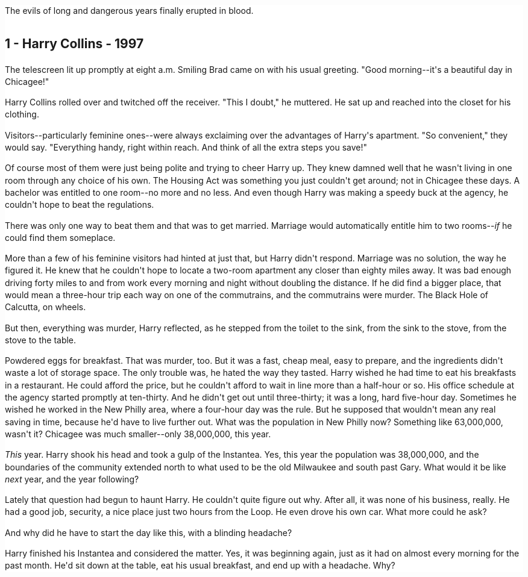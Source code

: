 The evils of long and dangerous years finally erupted in blood.
 

## 1 - Harry Collins - 1997

The telescreen lit up promptly at eight a.m. Smiling Brad came on with his usual greeting. "Good morning--it's a beautiful day in Chicagee!"

Harry Collins rolled over and twitched off the receiver. "This I doubt," he muttered. He sat up and reached into the closet for his clothing.

Visitors--particularly feminine ones--were always exclaiming over the advantages of Harry's apartment. "So convenient," they would say. "Everything handy, right within reach. And think of all the extra steps you save!"

Of course most of them were just being polite and trying to cheer Harry up. They knew damned well that he wasn't living in one room through any choice of his own. The Housing Act was something you just couldn't get around; not in Chicagee these days. A bachelor was entitled to one room--no more and no less. And even though Harry was making a speedy buck at the agency, he couldn't hope to beat the regulations.

There was only one way to beat them and that was to get married. Marriage would automatically entitle him to two rooms--_if_ he could find them someplace.

More than a few of his feminine visitors had hinted at just that, but Harry didn't respond. Marriage was no solution, the way he figured it. He knew that he couldn't hope to locate a two-room apartment any closer than eighty miles away. It was bad enough driving forty miles to and from work every morning and night without doubling the distance. If he did find a bigger place, that would mean a three-hour trip each way on one of the commutrains, and the commutrains were murder. The Black Hole of Calcutta, on wheels.

But then, everything was murder, Harry reflected, as he stepped from the toilet to the sink, from the sink to the stove, from the stove to the table.

Powdered eggs for breakfast. That was murder, too. But it was a fast, cheap meal, easy to prepare, and the ingredients didn't waste a lot of storage space. The only trouble was, he hated the way they tasted. Harry wished he had time to eat his breakfasts in a restaurant. He could afford the price, but he couldn't afford to wait in line more than a half-hour or so. His office schedule at the agency started promptly at ten-thirty. And he didn't get out until three-thirty; it was a long, hard five-hour day. Sometimes he wished he worked in the New Philly area, where a four-hour day was the rule. But he supposed that wouldn't mean any real saving in time, because he'd have to live further out. What was the population in New Philly now? Something like 63,000,000, wasn't it? Chicagee was much smaller--only 38,000,000, this year.

_This_ year. Harry shook his head and took a gulp of the Instantea. Yes, this year the population was 38,000,000, and the boundaries of the community extended north to what used to be the old Milwaukee and south past Gary. What would it be like _next_ year, and the year following?

Lately that question had begun to haunt Harry. He couldn't quite figure out why. After all, it was none of his business, really. He had a good job, security, a nice place just two hours from the Loop. He even drove his own car. What more could he ask?

And why did he have to start the day like this, with a blinding headache?

Harry finished his Instantea and considered the matter. Yes, it was beginning again, just as it had on almost every morning for the past month. He'd sit down at the table, eat his usual breakfast, and end up with a headache. Why?

